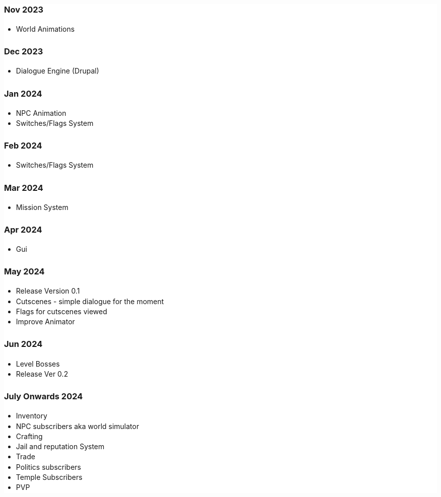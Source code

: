 <h3>Nov 2023</h4>
<ul>
<li>World Animations</li>
</ul>

<h3>Dec 2023</h4>
<ul>
<li>Dialogue Engine (Drupal)</li>
</ul>

<h3>Jan 2024</h4>
<ul>
<li>NPC Animation</li>
<li>Switches/Flags System</li>
</ul>

<h3>Feb 2024</h4>
<ul>
<li>Switches/Flags System</li>
</ul>

<h3>Mar 2024</h4>
<ul>
<li>Mission System</li>
</ul>

<h3>Apr 2024</h4>
<ul>
<li>Gui</li>
</ul>

<h3>May 2024</h4>
<ul>
<li>Release Version 0.1</li>
<li>Cutscenes - simple dialogue for the moment </li>
<li>Flags for cutscenes viewed</li>
<li>Improve Animator</li>
</ul>

<h3>Jun 2024</h4>
<ul>
<li>Level Bosses</li>
<li>Release Ver 0.2</li>
</ul>

<h3>July Onwards 2024</h4>
<ul>
 <li>Inventory</li>
<li>NPC subscribers aka world simulator</li>
<li>Crafting</li>
<li>Jail and reputation System</li>
<li>Trade</li>
<li>Politics subscribers</li>
<li>Temple Subscribers</li>
<li>PVP</li>
</ul>
